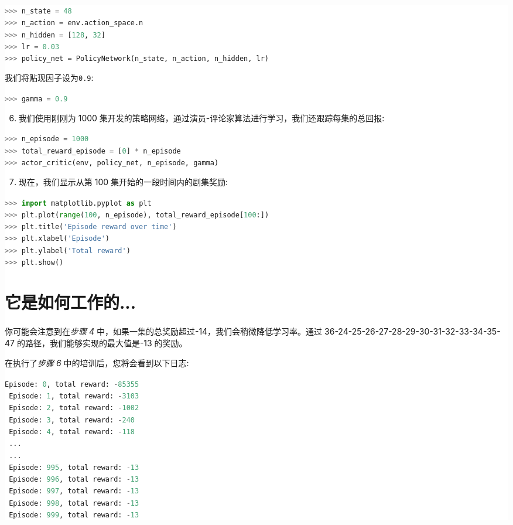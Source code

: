 ```py
>>> n_state = 48
>>> n_action = env.action_space.n
>>> n_hidden = [128, 32]
>>> lr = 0.03
>>> policy_net = PolicyNetwork(n_state, n_action, n_hidden, lr)
```

我们将贴现因子设为`0.9`:

```py
>>> gamma = 0.9
```

6.  我们使用刚刚为 1000 集开发的策略网络，通过演员-评论家算法进行学习，我们还跟踪每集的总回报:

```py
>>> n_episode = 1000
>>> total_reward_episode = [0] * n_episode
>>> actor_critic(env, policy_net, n_episode, gamma)
```

7.  现在，我们显示从第 100 集开始的一段时间内的剧集奖励:

```py
>>> import matplotlib.pyplot as plt
>>> plt.plot(range(100, n_episode), total_reward_episode[100:])
>>> plt.title('Episode reward over time')
>>> plt.xlabel('Episode')
>>> plt.ylabel('Total reward')
>>> plt.show()
```

<title>How it works...</title> <link rel="stylesheet" href="css/style.css" type="text/css"> 

# 它是如何工作的...

你可能会注意到在*步骤 4* 中，如果一集的总奖励超过-14，我们会稍微降低学习率。通过 36-24-25-26-27-28-29-30-31-32-33-34-35-47 的路径，我们能够实现的最大值是-13 的奖励。

在执行了*步骤 6* 中的培训后，您将会看到以下日志:

```py
Episode: 0, total reward: -85355
 Episode: 1, total reward: -3103
 Episode: 2, total reward: -1002
 Episode: 3, total reward: -240
 Episode: 4, total reward: -118
 ...
 ...
 Episode: 995, total reward: -13
 Episode: 996, total reward: -13
 Episode: 997, total reward: -13
 Episode: 998, total reward: -13
 Episode: 999, total reward: -13
```
